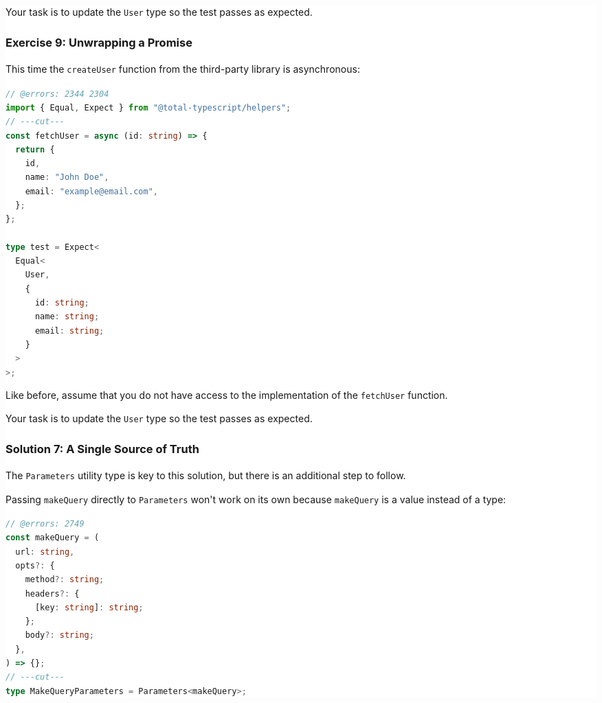 Your task is to update the `User` type so the test passes as expected.

<Exercise title="Exercise 8: Typing Based on Return Value" filePath="/src/040-deriving-types-from-values/133-return-type.problem.ts"></Exercise>

### Exercise 9: Unwrapping a Promise

This time the `createUser` function from the third-party library is asynchronous:

```ts twoslash
// @errors: 2344 2304
import { Equal, Expect } from "@total-typescript/helpers";
// ---cut---
const fetchUser = async (id: string) => {
  return {
    id,
    name: "John Doe",
    email: "example@email.com",
  };
};

type test = Expect<
  Equal<
    User,
    {
      id: string;
      name: string;
      email: string;
    }
  >
>;
```

Like before, assume that you do not have access to the implementation of the `fetchUser` function.

Your task is to update the `User` type so the test passes as expected.

<Exercise title="Exercise 9: Unwrapping a Promise" filePath="/src/040-deriving-types-from-values/134-awaited-type-helper.problem.ts"></Exercise>

### Solution 7: A Single Source of Truth

The `Parameters` utility type is key to this solution, but there is an additional step to follow.

Passing `makeQuery` directly to `Parameters` won't work on its own because `makeQuery` is a value instead of a type:

```ts twoslash
// @errors: 2749
const makeQuery = (
  url: string,
  opts?: {
    method?: string;
    headers?: {
      [key: string]: string;
    };
    body?: string;
  },
) => {};
// ---cut---
type MakeQueryParameters = Parameters<makeQuery>;
```
